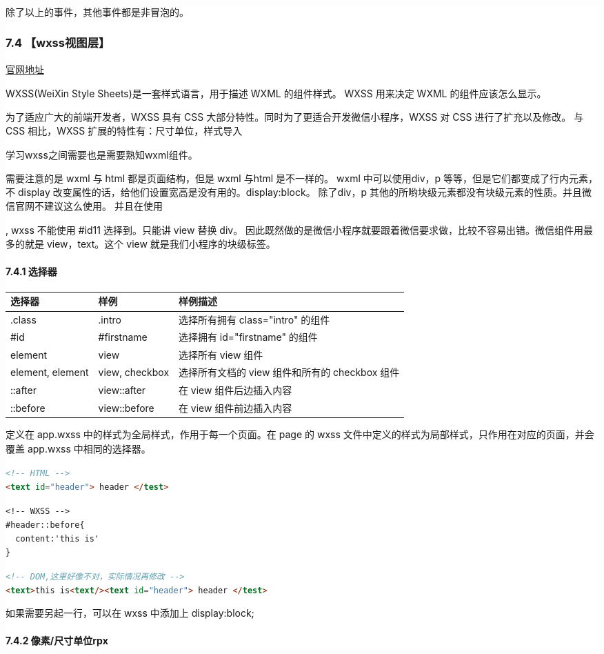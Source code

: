 除了以上的事件，其他事件都是非冒泡的。

### 7.4 【wxss视图层】

[官网地址](https://developers.weixin.qq.com/miniprogram/dev/framework/view/wxss.html)

WXSS(WeiXin Style Sheets)是一套样式语言，用于描述 WXML 的组件样式。
WXSS 用来决定 WXML 的组件应该怎么显示。

为了适应广大的前端开发者，WXSS 具有 CSS 大部分特性。同时为了更适合开发微信小程序，WXSS 对 CSS 进行了扩充以及修改。
与 CSS 相比，WXSS 扩展的特性有：尺寸单位，样式导入

学习wxss之间需要也是需要熟知wxml组件。

需要注意的是 wxml 与 html 都是页面结构，但是 wxml 与html 是不一样的。
wxml 中可以使用div，p 等等，但是它们都变成了行内元素，不 display 改变属性的话，给他们设置宽高是没有用的。display:block。
除了div，p 其他的所哟块级元素都没有块级元素的性质。并且微信官网不建议这么使用。
并且在使用<div id="id11"></div>, wxss 不能使用 #id11 选择到。只能讲 view 替换 div。
因此既然做的是微信小程序就要跟着微信要求做，比较不容易出错。微信组件用最多的就是 view，text。这个 view 就是我们小程序的块级标签。

#### 7.4.1 选择器

|选择器|样例|样例描述|
|:----|:----|:----|
|.class|.intro|选择所有拥有 class="intro" 的组件|
|#id|#firstname|选择拥有 id="firstname" 的组件|
|element|view|选择所有 view 组件|
|element, element|view, checkbox|选择所有文档的 view 组件和所有的 checkbox 组件|
|::after|view::after|在 view 组件后边插入内容|
|::before|view::before|在 view 组件前边插入内容|

定义在 app.wxss 中的样式为全局样式，作用于每一个页面。在 page 的 wxss 文件中定义的样式为局部样式，只作用在对应的页面，并会覆盖 app.wxss 中相同的选择器。

```HTML
<!-- HTML -->
<text id="header"> header </test>
```

```WXSS
<!-- WXSS -->
#header::before{
  content:'this is'
}
```

```HTML
<!-- DOM,这里好像不对，实际情况再修改 -->
<text>this is<text/><text id="header"> header </test>
```

如果需要另起一行，可以在 wxss 中添加上 display:block;

#### 7.4.2 像素/尺寸单位rpx
